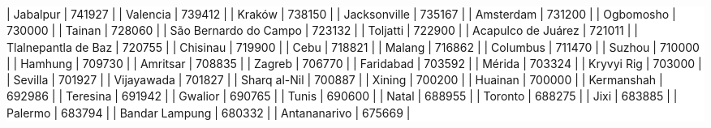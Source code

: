 | Jabalpur | 741927 |
| Valencia | 739412 |
| Kraków | 738150 |
| Jacksonville | 735167 |
| Amsterdam | 731200 |
| Ogbomosho | 730000 |
| Tainan | 728060 |
| São Bernardo do Campo | 723132 |
| Toljatti | 722900 |
| Acapulco de Juárez | 721011 |
| Tlalnepantla de Baz | 720755 |
| Chisinau | 719900 |
| Cebu | 718821 |
| Malang | 716862 |
| Columbus | 711470 |
| Suzhou | 710000 |
| Hamhung | 709730 |
| Amritsar | 708835 |
| Zagreb | 706770 |
| Faridabad | 703592 |
| Mérida | 703324 |
| Kryvyi Rig | 703000 |
| Sevilla | 701927 |
| Vijayawada | 701827 |
| Sharq al-Nil | 700887 |
| Xining | 700200 |
| Huainan | 700000 |
| Kermanshah | 692986 |
| Teresina | 691942 |
| Gwalior | 690765 |
| Tunis | 690600 |
| Natal | 688955 |
| Toronto | 688275 |
| Jixi | 683885 |
| Palermo | 683794 |
| Bandar Lampung | 680332 |
| Antananarivo | 675669 |